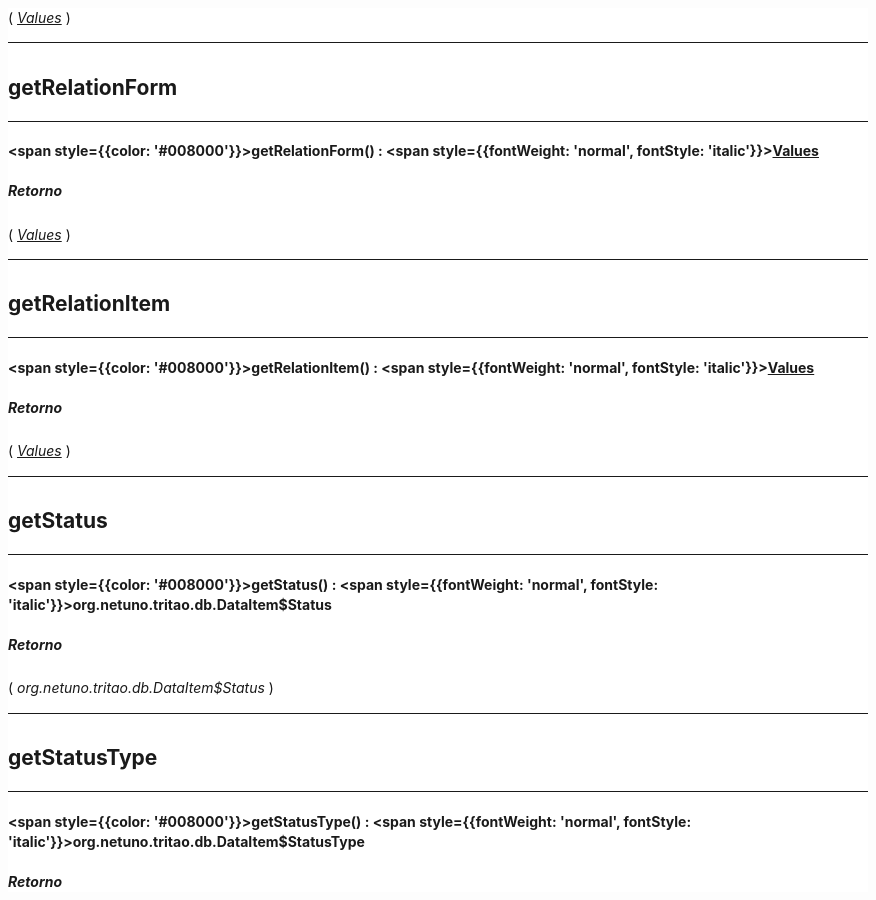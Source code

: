 ( _[Values](/docs/library/objects/Values)_ )


---

## getRelationForm

---

#### <span style={{color: '#008000'}}>getRelationForm</span>() : <span style={{fontWeight: 'normal', fontStyle: 'italic'}}>[Values](/docs/library/objects/Values)</span>
##### Retorno

( _[Values](/docs/library/objects/Values)_ )


---

## getRelationItem

---

#### <span style={{color: '#008000'}}>getRelationItem</span>() : <span style={{fontWeight: 'normal', fontStyle: 'italic'}}>[Values](/docs/library/objects/Values)</span>
##### Retorno

( _[Values](/docs/library/objects/Values)_ )


---

## getStatus

---

#### <span style={{color: '#008000'}}>getStatus</span>() : <span style={{fontWeight: 'normal', fontStyle: 'italic'}}>org.netuno.tritao.db.DataItem$Status</span>
##### Retorno

( _org.netuno.tritao.db.DataItem$Status_ )


---

## getStatusType

---

#### <span style={{color: '#008000'}}>getStatusType</span>() : <span style={{fontWeight: 'normal', fontStyle: 'italic'}}>org.netuno.tritao.db.DataItem$StatusType</span>
##### Retorno
